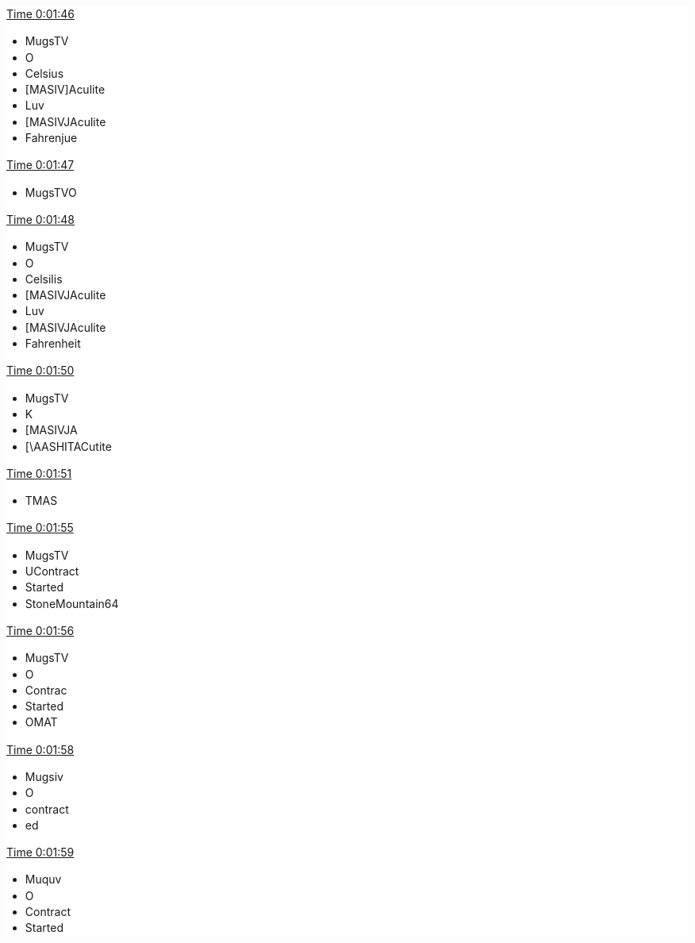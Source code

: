  [Time 0:01:46](https://youtu.be/Rm0hwC85A3Q?t=101) 
- MugsTV 
- O 
- Celsius 
- [MASIV]Aculite 
- Luv 
- [MASIVJAculite 
- Fahrenjue 

 [Time 0:01:47](https://youtu.be/Rm0hwC85A3Q?t=102) 
- MugsTVO 

 [Time 0:01:48](https://youtu.be/Rm0hwC85A3Q?t=103) 
- MugsTV 
- O 
- Celsilis 
- [MASIVJAculite 
- Luv 
- [MASIVJAculite 
- Fahrenheit 

 [Time 0:01:50](https://youtu.be/Rm0hwC85A3Q?t=105) 
- MugsTV 
- K 
- [MASIVJA 
- [\AASHITACutite 

 [Time 0:01:51](https://youtu.be/Rm0hwC85A3Q?t=106) 
- TMAS 

 [Time 0:01:55](https://youtu.be/Rm0hwC85A3Q?t=110) 
- MugsTV 
- UContract 
- Started 
- StoneMountain64 

 [Time 0:01:56](https://youtu.be/Rm0hwC85A3Q?t=111) 
- MugsTV 
- O 
- Contrac 
- Started 
- OMAT 

 [Time 0:01:58](https://youtu.be/Rm0hwC85A3Q?t=113) 
- Mugsiv 
- O 
- contract 
- ed 

 [Time 0:01:59](https://youtu.be/Rm0hwC85A3Q?t=114) 
- Muquv 
- O 
- Contract 
- Started 
